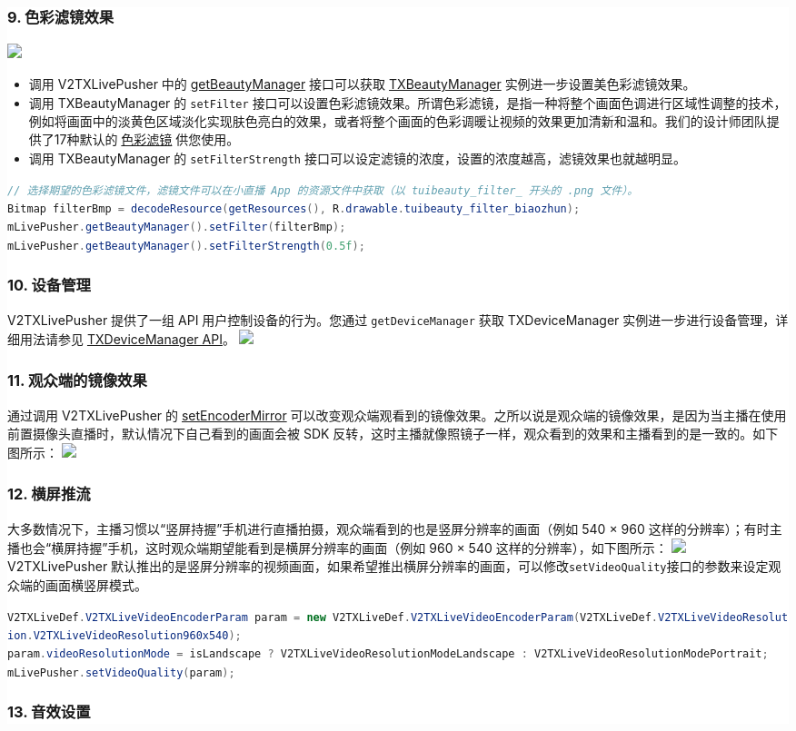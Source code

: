 [](id:step9)
### 9. 色彩滤镜效果
![](https://main.qcloudimg.com/raw/eb06687c79243fa3a6befb30ff62e09e.jpg)
- 调用 V2TXLivePusher 中的 [getBeautyManager](https://liteav.sdk.qcloud.com/doc/api/zh-cn/group__V2TXLivePusher__android.html#a3fdfeb3204581c27bbf1c8b5598714fb) 接口可以获取 [TXBeautyManager](https://liteav.sdk.qcloud.com/doc/api/zh-cn/group__TXBeautyManager__android.html) 实例进一步设置美色彩滤镜效果。
- 调用 TXBeautyManager 的 `setFilter` 接口可以设置色彩滤镜效果。所谓色彩滤镜，是指一种将整个画面色调进行区域性调整的技术，例如将画面中的淡黄色区域淡化实现肤色亮白的效果，或者将整个画面的色彩调暖让视频的效果更加清新和温和。我们的设计师团队提供了17种默认的 [色彩滤镜](https://github.com/tencentyun/XiaoZhiBo/tree/main/Android/tuibeauty/src/main/res/drawable-xxhdpi) 供您使用。
- 调用 TXBeautyManager 的 `setFilterStrength` 接口可以设定滤镜的浓度，设置的浓度越高，滤镜效果也就越明显。
```java
// 选择期望的色彩滤镜文件，滤镜文件可以在小直播 App 的资源文件中获取（以 tuibeauty_filter_ 开头的 .png 文件）。
Bitmap filterBmp = decodeResource(getResources(), R.drawable.tuibeauty_filter_biaozhun);
mLivePusher.getBeautyManager().setFilter(filterBmp);
mLivePusher.getBeautyManager().setFilterStrength(0.5f);
```


[](id:step10)
### 10. 设备管理

V2TXLivePusher 提供了一组 API 用户控制设备的行为。您通过 `getDeviceManager` 获取 TXDeviceManager 实例进一步进行设备管理，详细用法请参见 [TXDeviceManager API](https://liteav.sdk.qcloud.com/doc/api/zh-cn/group__TXDeviceManager__android.html)。
![](https://main.qcloudimg.com/raw/c4d8e442558891c66f315d4c0799fce3.jpg)

[](id:step11)
### 11. 观众端的镜像效果

通过调用 V2TXLivePusher 的 [setEncoderMirror](https://liteav.sdk.qcloud.com/doc/api/zh-cn/group__V2TXLivePusher__android.html#ae025945b6f2633d8e3b879a6fe24dd99) 可以改变观众端观看到的镜像效果。之所以说是观众端的镜像效果，是因为当主播在使用前置摄像头直播时，默认情况下自己看到的画面会被 SDK 反转，这时主播就像照镜子一样，观众看到的效果和主播看到的是一致的。如下图所示：
![](https://main.qcloudimg.com/raw/e9841250668a9057d638ee67d0b0afee.png)

[](id:step12)
### 12. 横屏推流

大多数情况下，主播习惯以“竖屏持握”手机进行直播拍摄，观众端看到的也是竖屏分辨率的画面（例如 540 × 960 这样的分辨率）；有时主播也会“横屏持握”手机，这时观众端期望能看到是横屏分辨率的画面（例如 960 × 540 这样的分辨率），如下图所示：
![](https://main.qcloudimg.com/raw/b1e58275542aac52fb861745d95246cc.png)
V2TXLivePusher 默认推出的是竖屏分辨率的视频画面，如果希望推出横屏分辨率的画面，可以修改`setVideoQuality`接口的参数来设定观众端的画面横竖屏模式。
```java
V2TXLiveDef.V2TXLiveVideoEncoderParam param = new V2TXLiveDef.V2TXLiveVideoEncoderParam(V2TXLiveDef.V2TXLiveVideoResolution.V2TXLiveVideoResolution960x540);
param.videoResolutionMode = isLandscape ? V2TXLiveVideoResolutionModeLandscape : V2TXLiveVideoResolutionModePortrait;
mLivePusher.setVideoQuality(param);
```

[](id:step13)
### 13. 音效设置

